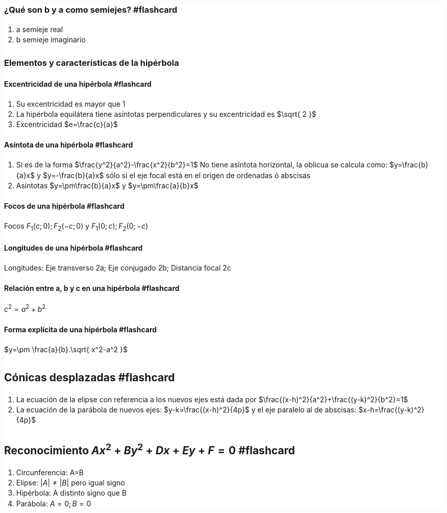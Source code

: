
### ¿Qué son b y a como semiejes? #flashcard 
1. a semieje real
2. b semieje imaginario


### Elementos y características de la hipérbola

#### Excentricidad de una hipérbola #flashcard 
1. Su excentricidad es mayor que 1
2. La hipérbola equilátera tiene asíntotas perpendiculares y su excentricidad es $\sqrt{ 2 }$ 
3. Excentricidad $e=\frac{c}{a}$


#### Asíntota de una hipérbola #flashcard 
1. Si es de la forma $\frac{y^2}{a^2}-\frac{x^2}{b^2}=1$ No tiene asíntota horizontal, la oblicua se calcula como: $y=\frac{b}{a}x$ y $y=-\frac{b}{a}x$ sólo si el eje focal está en el origen de ordenadas ó abscisas
2. Asíntotas $y=\pm\frac{b}{a}x$ y $y=\pm\frac{a}{b}x$


#### Focos de una hipérbola #flashcard 
Focos $F_{1}(c;0);F_{2}(-c;0)$ y $F_{1}(0;c);F_{2}(0;-c)$


#### Longitudes de una hipérbola #flashcard 
Longitudes: Eje transverso 2a; Eje conjugado 2b; Distancia focal 2c


#### Relación entre a, b y c en una hipérbola #flashcard 
$c^2=a^2+b^2$


#### Forma explícita de una hipérbola #flashcard 
$y=\pm \frac{a}{b}.\sqrt{ x^2-a^2 }$


## Cónicas desplazadas #flashcard 
1. La ecuación de la elipse con referencia a los nuevos ejes está dada por $\frac{(x-h)^2}{a^2}+\frac{(y-k)^2}{b^2}=1$
2. La ecuación de la parábola de nuevos ejes: $y-k=\frac{(x-h)^2}{4p}$ y el eje paralelo al de abscisas: $x-h=\frac{(y-k)^2}{4p}$


## Reconocimiento $Ax^2+By^2+Dx+Ey+F=0$ #flashcard 
1. Circunferencia: A=B
2. Elipse: $|A|≠|B|$ pero igual signo
3. Hipérbola: A distinto signo que B
4. Parábola: $A=0; B=0$

